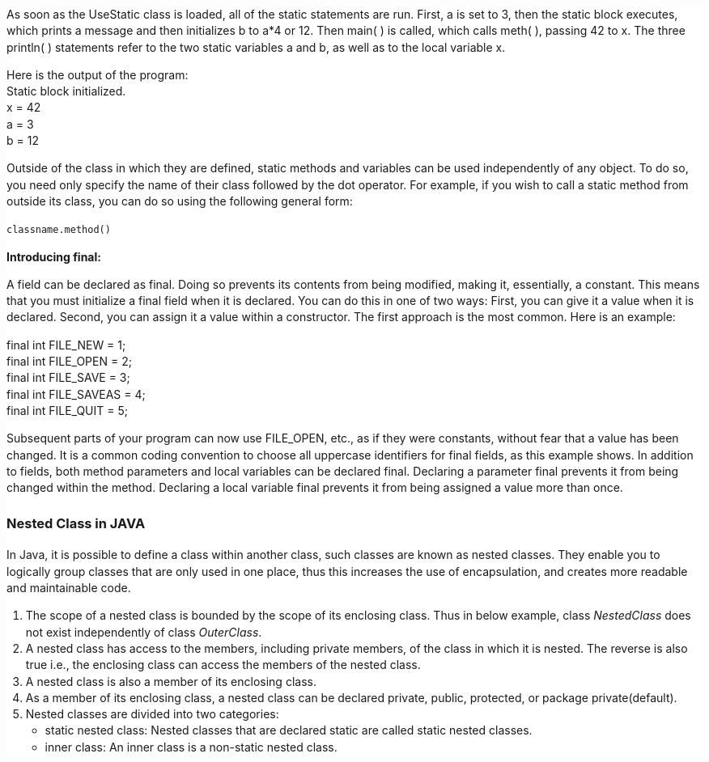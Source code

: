 As soon as the UseStatic class is loaded, all of the static statements are run. First, a is set to 3, then the static block executes, which prints a message and then initializes b to a*4 or 12. Then main( ) is called, which calls meth( ), passing 42 to x. The three println( ) statements refer to the two static variables a and b, as well as to the local variable x.

Here is the output of the program:   
Static block initialized.  
 x = 42  
a = 3  
b = 12  

Outside of the class in which they are defined, static methods and variables can be used independently of any object. To do so, you need only specify the name of their class followed by the dot operator. For example, if you wish to call a static method from outside its class, you can do so using the following general form:

`classname.method()`

**Introducing final:**

A field can be declared as final. Doing so prevents its contents from being modified, making it, essentially, a constant. This means that you must initialize a final field when it is declared. You can do this in one of two ways: First, you can give it a value when it is declared. Second, you can assign it a value within a constructor. The first approach is the most common. Here is an example:

final int FILE_NEW = 1;  
final int FILE_OPEN = 2;  
final int FILE_SAVE = 3;  
final int FILE_SAVEAS = 4;   
final int FILE_QUIT = 5;  

Subsequent parts of your program can now use FILE_OPEN, etc., as if they were constants, without fear that a value has been changed. It is a common coding convention to choose all uppercase identifiers for final fields, as this example shows. In addition to fields, both method parameters and local variables can be declared final. Declaring a parameter final prevents it from being changed within the method. Declaring a local variable final prevents it from being assigned a value more than once. 

### Nested Class in JAVA

In Java, it is possible to define a class within another class, such classes are known as nested classes. They enable you to logically group classes that are only used in one place, thus this increases the use of encapsulation, and creates more readable and maintainable code.
1.	The scope of a nested class is bounded by the scope of its enclosing class. Thus in below example, class _NestedClass_ does not exist independently of class _OuterClass_.
2.	A nested class has access to the members, including private members, of the class in which it is nested. The reverse is also true i.e., the enclosing class can access the members of the nested class.
3.	A nested class is also a member of its enclosing class.
4.	As a member of its enclosing class, a nested class can be declared private, public, protected, or package private(default).
5.	Nested classes are divided into two categories:  
      * static nested class: Nested classes that are declared static are called static nested classes.  
      * inner class: An inner class is a non-static nested class.  

